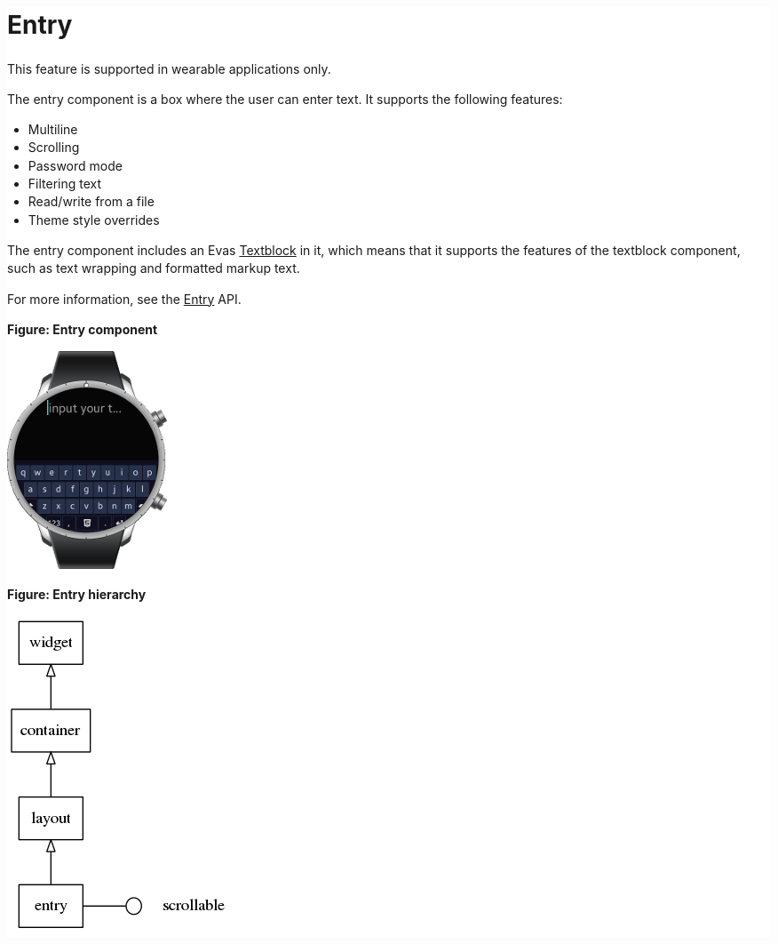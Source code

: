 # Entry

This feature is supported in wearable applications only.

The entry component is a box where the user can enter text. It supports the following features:

- Multiline
- Scrolling
- Password mode
- Filtering text
- Read/write from a file
- Theme style overrides

The entry component includes an Evas [Textblock](../../../../../org.tizen.native.wearable.apireference/group__Evas__Object__Textblock.html) in it, which means that it supports the features of the textblock component, such as text wrapping and formatted markup text.

For more information, see the [Entry](../../../../../org.tizen.native.wearable.apireference/group__Elm__Entry.html) API.

**Figure: Entry component**

![Entry component](./media/entry_wn.png)

**Figure: Entry hierarchy**

![Entry hierarchy](./media/entry_tree.png)
